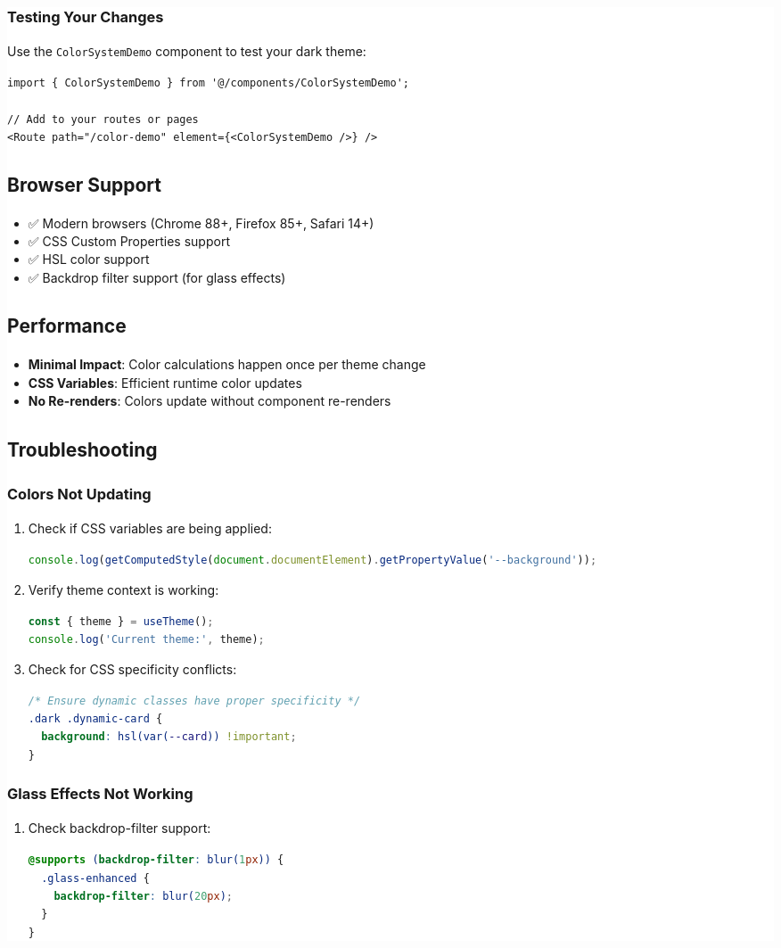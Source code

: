 ### Testing Your Changes

Use the `ColorSystemDemo` component to test your dark theme:

```tsx
import { ColorSystemDemo } from '@/components/ColorSystemDemo';

// Add to your routes or pages
<Route path="/color-demo" element={<ColorSystemDemo />} />
```

## Browser Support

- ✅ Modern browsers (Chrome 88+, Firefox 85+, Safari 14+)
- ✅ CSS Custom Properties support
- ✅ HSL color support
- ✅ Backdrop filter support (for glass effects)

## Performance

- **Minimal Impact**: Color calculations happen once per theme change
- **CSS Variables**: Efficient runtime color updates
- **No Re-renders**: Colors update without component re-renders

## Troubleshooting

### Colors Not Updating

1. Check if CSS variables are being applied:
   ```javascript
   console.log(getComputedStyle(document.documentElement).getPropertyValue('--background'));
   ```

2. Verify theme context is working:
   ```typescript
   const { theme } = useTheme();
   console.log('Current theme:', theme);
   ```

3. Check for CSS specificity conflicts:
   ```css
   /* Ensure dynamic classes have proper specificity */
   .dark .dynamic-card {
     background: hsl(var(--card)) !important;
   }
   ```

### Glass Effects Not Working

1. Check backdrop-filter support:
   ```css
   @supports (backdrop-filter: blur(1px)) {
     .glass-enhanced {
       backdrop-filter: blur(20px);
     }
   }
   ```
